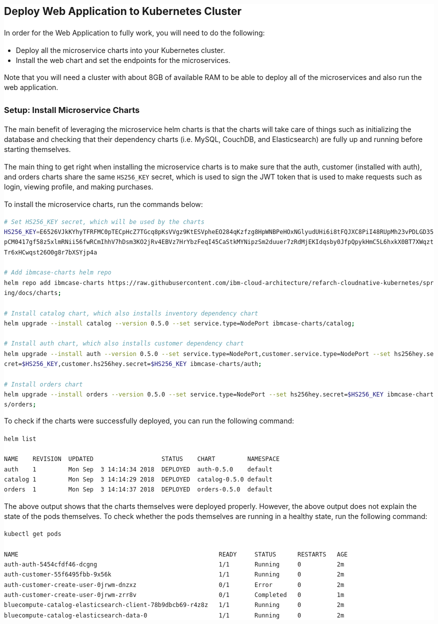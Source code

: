 ## Deploy Web Application to Kubernetes Cluster
In order for the Web Application to fully work, you will need to do the following:
* Deploy all the microservice charts into your Kubernetes cluster.
* Install the web chart and set the endpoints for the microservices.

Note that you will need a cluster with about 8GB of available RAM to be able to deploy all of the microservices and also run the web application.


### Setup: Install Microservice Charts
The main benefit of leveraging the microservice helm charts is that the charts will take care of things such as initializing the database and checking that their dependency charts (i.e. MySQL, CouchDB, and Elasticsearch) are fully up and running before starting themselves.

The main thing to get right when installing the microservice charts is to make sure that the auth, customer (installed with auth), and orders charts share the same `HS256_KEY` secret, which is used to sign the JWT token that is used to make requests such as login, viewing profile, and making purchases.

To install the microservice charts, run the commands below:

```bash
# Set HS256_KEY secret, which will be used by the charts
HS256_KEY=E6526VJkKYhyTFRFMC0pTECpHcZ7TGcq8pKsVVgz9KtESVpheEO284qKzfzg8HpWNBPeHOxNGlyudUHi6i8tFQJXC8PiI48RUpMh23vPDLGD35pCM0417gf58z5xlmRNii56fwRCmIhhV7hDsm3KO2jRv4EBVz7HrYbzFeqI45CaStkMYNipzSm2duuer7zRdMjEKIdqsby0JfpQpykHmC5L6hxkX0BT7XWqztTr6xHCwqst26O0g8r7bXSYjp4a

# Add ibmcase-charts helm repo
helm repo add ibmcase-charts https://raw.githubusercontent.com/ibm-cloud-architecture/refarch-cloudnative-kubernetes/spring/docs/charts;

# Install catalog chart, which also installs inventory dependency chart
helm upgrade --install catalog --version 0.5.0 --set service.type=NodePort ibmcase-charts/catalog;

# Install auth chart, which also installs customer dependency chart
helm upgrade --install auth --version 0.5.0 --set service.type=NodePort,customer.service.type=NodePort --set hs256hey.secret=$HS256_KEY,customer.hs256hey.secret=$HS256_KEY ibmcase-charts/auth;

# Install orders chart
helm upgrade --install orders --version 0.5.0 --set service.type=NodePort --set hs256hey.secret=$HS256_KEY ibmcase-charts/orders;
```

To check if the charts were successfully deployed, you can run the following command:
```bash
helm list

NAME    REVISION  UPDATED                   STATUS    CHART         NAMESPACE
auth    1         Mon Sep  3 14:14:34 2018  DEPLOYED  auth-0.5.0    default
catalog 1         Mon Sep  3 14:14:29 2018  DEPLOYED  catalog-0.5.0 default
orders  1         Mon Sep  3 14:14:37 2018  DEPLOYED  orders-0.5.0  default
```

The above output shows that the charts themselves were deployed properly. However, the above output does not explain the state of the pods themselves. To check whether the pods themselves are running in a healthy state, run the following command:
```bash
kubectl get pods

NAME                                                        READY     STATUS      RESTARTS   AGE
auth-auth-5454cfdf46-dcgng                                  1/1       Running     0          2m
auth-customer-55f6495fbb-9x56k                              1/1       Running     0          2m
auth-customer-create-user-0jrwm-dnzxz                       0/1       Error       0          2m
auth-customer-create-user-0jrwm-zrr8v                       0/1       Completed   0          1m
bluecompute-catalog-elasticsearch-client-78b9dbcb69-r4z8z   1/1       Running     0          2m
bluecompute-catalog-elasticsearch-data-0                    1/1       Running     0          2m
```